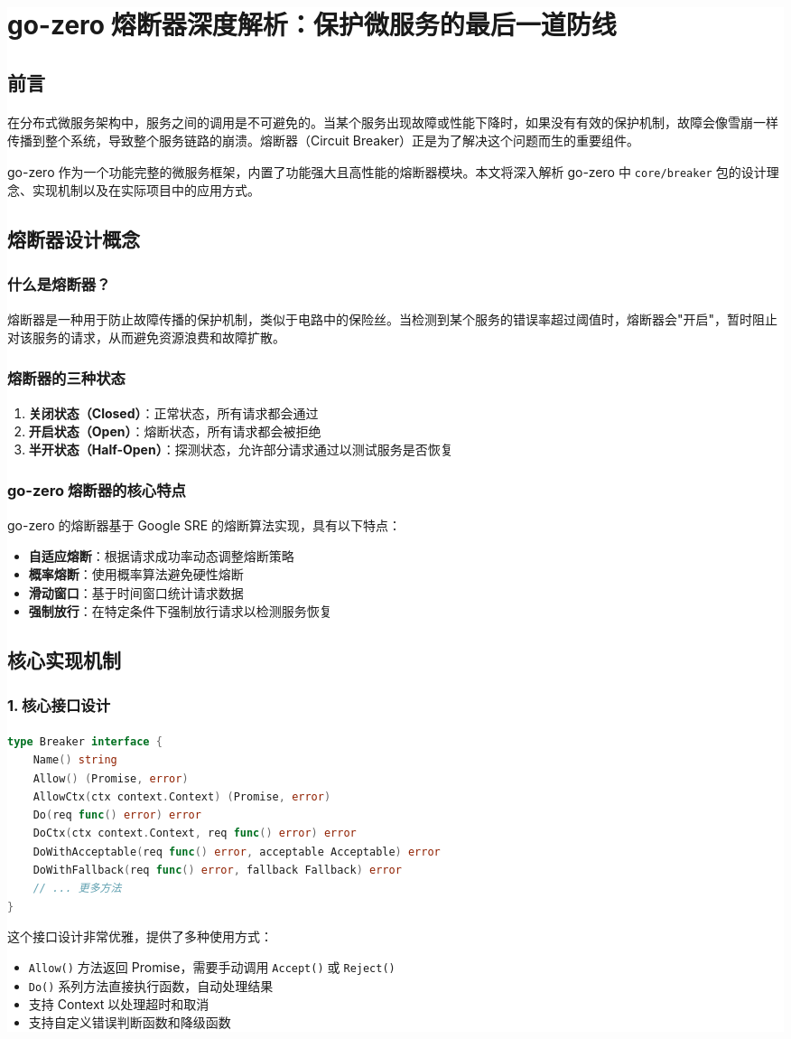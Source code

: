 # go-zero 熔断器深度解析：保护微服务的最后一道防线

## 前言

在分布式微服务架构中，服务之间的调用是不可避免的。当某个服务出现故障或性能下降时，如果没有有效的保护机制，故障会像雪崩一样传播到整个系统，导致整个服务链路的崩溃。熔断器（Circuit Breaker）正是为了解决这个问题而生的重要组件。

go-zero 作为一个功能完整的微服务框架，内置了功能强大且高性能的熔断器模块。本文将深入解析 go-zero 中 `core/breaker` 包的设计理念、实现机制以及在实际项目中的应用方式。

## 熔断器设计概念

### 什么是熔断器？

熔断器是一种用于防止故障传播的保护机制，类似于电路中的保险丝。当检测到某个服务的错误率超过阈值时，熔断器会"开启"，暂时阻止对该服务的请求，从而避免资源浪费和故障扩散。

### 熔断器的三种状态

1. **关闭状态（Closed）**：正常状态，所有请求都会通过
2. **开启状态（Open）**：熔断状态，所有请求都会被拒绝
3. **半开状态（Half-Open）**：探测状态，允许部分请求通过以测试服务是否恢复

### go-zero 熔断器的核心特点

go-zero 的熔断器基于 Google SRE 的熔断算法实现，具有以下特点：

- **自适应熔断**：根据请求成功率动态调整熔断策略
- **概率熔断**：使用概率算法避免硬性熔断
- **滑动窗口**：基于时间窗口统计请求数据
- **强制放行**：在特定条件下强制放行请求以检测服务恢复

## 核心实现机制

### 1. 核心接口设计

```go
type Breaker interface {
    Name() string
    Allow() (Promise, error)
    AllowCtx(ctx context.Context) (Promise, error)
    Do(req func() error) error
    DoCtx(ctx context.Context, req func() error) error
    DoWithAcceptable(req func() error, acceptable Acceptable) error
    DoWithFallback(req func() error, fallback Fallback) error
    // ... 更多方法
}
```

这个接口设计非常优雅，提供了多种使用方式：

- `Allow()` 方法返回 Promise，需要手动调用 `Accept()` 或 `Reject()`
- `Do()` 系列方法直接执行函数，自动处理结果
- 支持 Context 以处理超时和取消
- 支持自定义错误判断函数和降级函数
